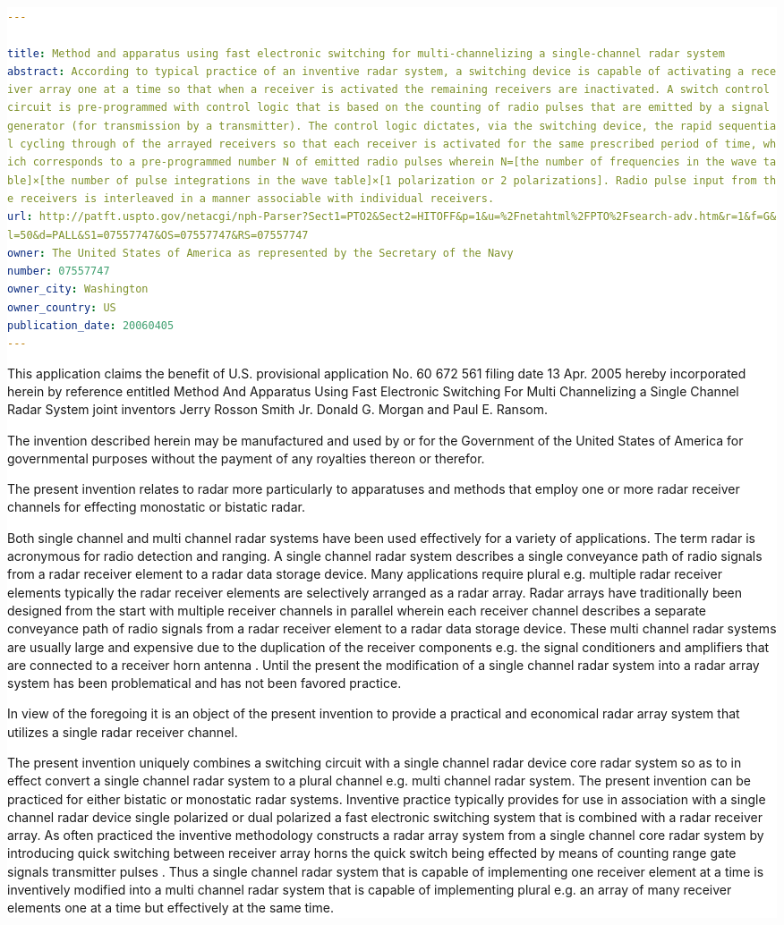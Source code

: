 ```yaml
---

title: Method and apparatus using fast electronic switching for multi-channelizing a single-channel radar system
abstract: According to typical practice of an inventive radar system, a switching device is capable of activating a receiver array one at a time so that when a receiver is activated the remaining receivers are inactivated. A switch control circuit is pre-programmed with control logic that is based on the counting of radio pulses that are emitted by a signal generator (for transmission by a transmitter). The control logic dictates, via the switching device, the rapid sequential cycling through of the arrayed receivers so that each receiver is activated for the same prescribed period of time, which corresponds to a pre-programmed number N of emitted radio pulses wherein N=[the number of frequencies in the wave table]×[the number of pulse integrations in the wave table]×[1 polarization or 2 polarizations]. Radio pulse input from the receivers is interleaved in a manner associable with individual receivers.
url: http://patft.uspto.gov/netacgi/nph-Parser?Sect1=PTO2&Sect2=HITOFF&p=1&u=%2Fnetahtml%2FPTO%2Fsearch-adv.htm&r=1&f=G&l=50&d=PALL&S1=07557747&OS=07557747&RS=07557747
owner: The United States of America as represented by the Secretary of the Navy
number: 07557747
owner_city: Washington
owner_country: US
publication_date: 20060405
---
```

This application claims the benefit of U.S. provisional application No. 60 672 561 filing date 13 Apr. 2005 hereby incorporated herein by reference entitled Method And Apparatus Using Fast Electronic Switching For Multi Channelizing a Single Channel Radar System joint inventors Jerry Rosson Smith Jr. Donald G. Morgan and Paul E. Ransom.

The invention described herein may be manufactured and used by or for the Government of the United States of America for governmental purposes without the payment of any royalties thereon or therefor.

The present invention relates to radar more particularly to apparatuses and methods that employ one or more radar receiver channels for effecting monostatic or bistatic radar.

Both single channel and multi channel radar systems have been used effectively for a variety of applications. The term radar is acronymous for radio detection and ranging. A single channel radar system describes a single conveyance path of radio signals from a radar receiver element to a radar data storage device. Many applications require plural e.g. multiple radar receiver elements typically the radar receiver elements are selectively arranged as a radar array. Radar arrays have traditionally been designed from the start with multiple receiver channels in parallel wherein each receiver channel describes a separate conveyance path of radio signals from a radar receiver element to a radar data storage device. These multi channel radar systems are usually large and expensive due to the duplication of the receiver components e.g. the signal conditioners and amplifiers that are connected to a receiver horn antenna . Until the present the modification of a single channel radar system into a radar array system has been problematical and has not been favored practice.

In view of the foregoing it is an object of the present invention to provide a practical and economical radar array system that utilizes a single radar receiver channel.

The present invention uniquely combines a switching circuit with a single channel radar device core radar system so as to in effect convert a single channel radar system to a plural channel e.g. multi channel radar system. The present invention can be practiced for either bistatic or monostatic radar systems. Inventive practice typically provides for use in association with a single channel radar device single polarized or dual polarized a fast electronic switching system that is combined with a radar receiver array. As often practiced the inventive methodology constructs a radar array system from a single channel core radar system by introducing quick switching between receiver array horns the quick switch being effected by means of counting range gate signals transmitter pulses . Thus a single channel radar system that is capable of implementing one receiver element at a time is inventively modified into a multi channel radar system that is capable of implementing plural e.g. an array of many receiver elements one at a time but effectively at the same time.
